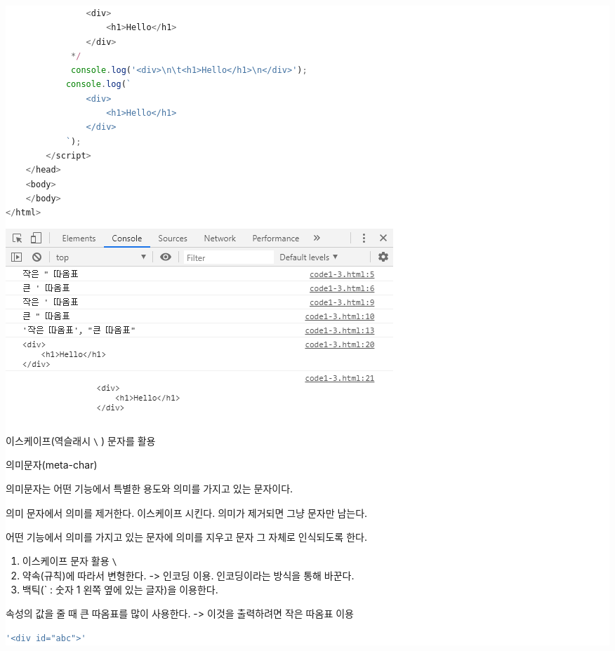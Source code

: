```javascript
                <div>
                    <h1>Hello</h1>
                </div>
             */
             console.log('<div>\n\t<h1>Hello</h1>\n</div>');
            console.log(`
                <div>
                    <h1>Hello</h1>
                </div>
            `);
        </script>
    </head>
    <body>
    </body>
</html>
```



![image-20200122154248663](images/image-20200122154248663.png)



이스케이프(역슬래시 `\` ) 문자를 활용

의미문자(meta-char)

의미문자는 어떤 기능에서 특별한 용도와 의미를 가지고 있는 문자이다.

의미 문자에서 의미를 제거한다. 이스케이프 시킨다. 의미가 제거되면 그냥 문자만 남는다.

어떤 기능에서 의미를 가지고 있는 문자에 의미를 지우고 문자 그 자체로 인식되도록 한다.

1. 이스케이프 문자 활용 `\`
2. 약속(규칙)에 따라서 변형한다. -> 인코딩 이용. 인코딩이라는 방식을 통해 바꾼다.
3. 백틱(` : 숫자 1 왼쪽 옆에 있는 글자)을 이용한다.



속성의 값을 줄 때 큰 따옴표를 많이 사용한다. -> 이것을 출력하려면 작은 따옴표 이용

```javascript
'<div id="abc">'
```
